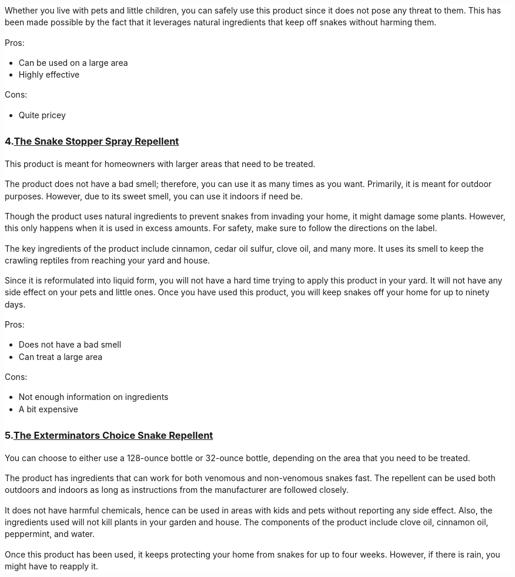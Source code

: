 Whether you live with pets and little children, you can safely use this product since it does not pose any threat to them. This has been made possible by the fact that it leverages natural ingredients that keep off snakes without harming them.

Pros:
- Can be used on a large area
- Highly effective

Cons:
- Quite pricey

### 4.[The Snake Stopper Spray Repellent](https://www.amazon.com/dp/B00LDX954K/?tag=p-policy-20)
This product is meant for homeowners with larger areas that need to be treated.




The product does not have a bad smell; therefore, you can use it as many times as you want. Primarily, it is meant for outdoor purposes. However, due to its sweet smell, you can use it indoors if need be.

Though the product uses natural ingredients to prevent snakes from invading your home, it might damage some plants. However, this only happens when it is used in excess amounts. For safety, make sure to follow the directions on the label.

The key ingredients of the product include cinnamon, cedar oil sulfur, clove oil, and many more. It uses its smell to keep the crawling reptiles from reaching your yard and house.

Since it is reformulated into liquid form, you will not have a hard time trying to apply this product in your yard. It will not have any side effect on your pets and little ones. Once you have used this product, you will keep snakes off your home for up to ninety days.

Pros:
- Does not have a bad smell
- Can treat a large area

Cons:
- Not enough information on ingredients
- A bit expensive

### 5.[The Exterminators Choice Snake Repellent](https://www.amazon.com/dp/B01EMCAFXI/?tag=p-policy-20)
You can choose to either use a 128-ounce bottle or 32-ounce bottle, depending on the area that you need to be treated.




The product has ingredients that can work for both venomous and non-venomous snakes fast. The repellent can be used both outdoors and indoors as long as instructions from the manufacturer are followed closely.

It does not have harmful chemicals, hence can be used in areas with kids and pets without reporting any side effect. Also, the ingredients used will not kill plants in your garden and house. The components of the product include clove oil, cinnamon oil, peppermint, and water.

Once this product has been used, it keeps protecting your home from snakes for up to four weeks. However, if there is rain, you might have to reapply it.
